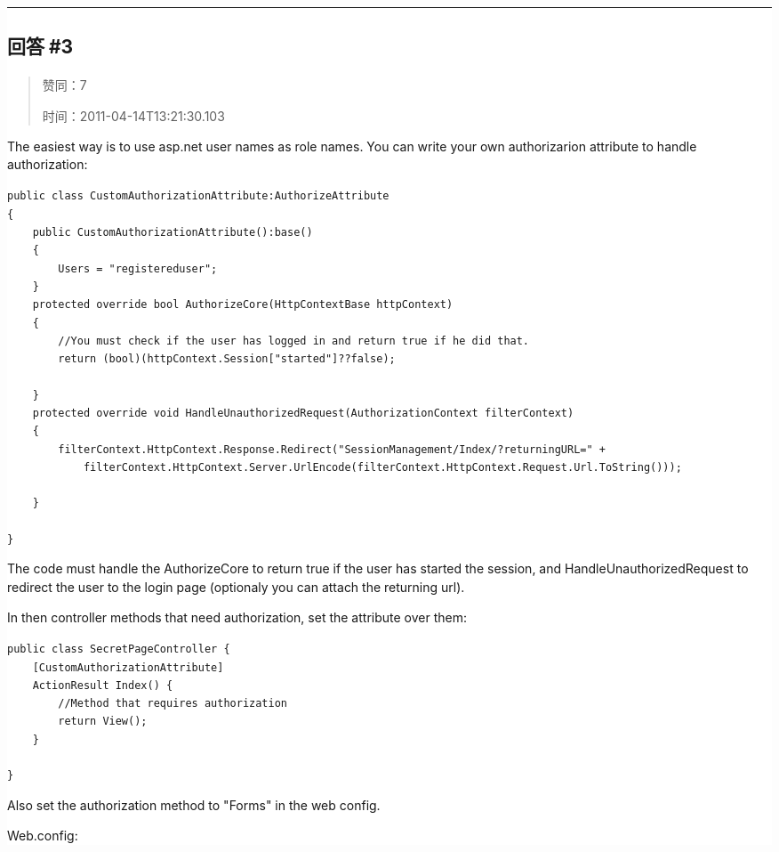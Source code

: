 * * *

## 回答 #3

> 赞同：7
> 
> 时间：2011-04-14T13:21:30.103

The easiest way is to use asp.net user names as role names. You can write your own authorizarion attribute to handle authorization:

```
public class CustomAuthorizationAttribute:AuthorizeAttribute
{
    public CustomAuthorizationAttribute():base()
    {
        Users = "registereduser";
    }
    protected override bool AuthorizeCore(HttpContextBase httpContext)
    {
        //You must check if the user has logged in and return true if he did that.
        return (bool)(httpContext.Session["started"]??false); 

    }
    protected override void HandleUnauthorizedRequest(AuthorizationContext filterContext)
    {
        filterContext.HttpContext.Response.Redirect("SessionManagement/Index/?returningURL=" + 
            filterContext.HttpContext.Server.UrlEncode(filterContext.HttpContext.Request.Url.ToString()));

    }

} 
```

The code must handle the AuthorizeCore to return true if the user has started the session, and HandleUnauthorizedRequest to redirect the user to the login page (optionaly you can attach the returning url).

In then controller methods that need authorization, set the attribute over them:

```
public class SecretPageController {
    [CustomAuthorizationAttribute]
    ActionResult Index() {
        //Method that requires authorization
        return View();
    }

} 
```

Also set the authorization method to "Forms" in the web config.

Web.config:
